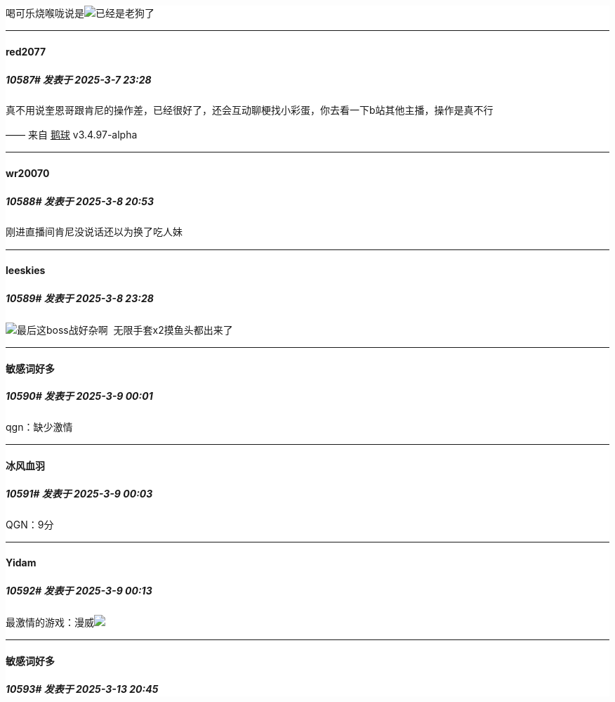 喝可乐烧喉咙说是<img src="https://static.saraba1st.com/image/smiley/face2017/047.png" referrerpolicy="no-referrer">已经是老狗了


*****

####  red2077  
##### 10587#       发表于 2025-3-7 23:28

真不用说奎恩哥跟肯尼的操作差，已经很好了，还会互动聊梗找小彩蛋，你去看一下b站其他主播，操作是真不行

—— 来自 [鹅球](https://www.pgyer.com/xfPejhuq) v3.4.97-alpha


*****

####  wr20070  
##### 10588#       发表于 2025-3-8 20:53

刚进直播间肯尼没说话还以为换了吃人妹


*****

####  leeskies  
##### 10589#       发表于 2025-3-8 23:28

<img src="https://static.saraba1st.com/image/smiley/face2017/044.png" referrerpolicy="no-referrer">最后这boss战好杂啊  无限手套x2摸鱼头都出来了


*****

####  敏感词好多  
##### 10590#       发表于 2025-3-9 00:01

qgn：缺少激情

*****

####  冰风血羽  
##### 10591#       发表于 2025-3-9 00:03

QGN：9分


*****

####  Yidam  
##### 10592#       发表于 2025-3-9 00:13

最激情的游戏：漫威<img src="https://static.saraba1st.com/image/smiley/face2017/047.png" referrerpolicy="no-referrer">

*****

####  敏感词好多  
##### 10593#       发表于 2025-3-13 20:45
